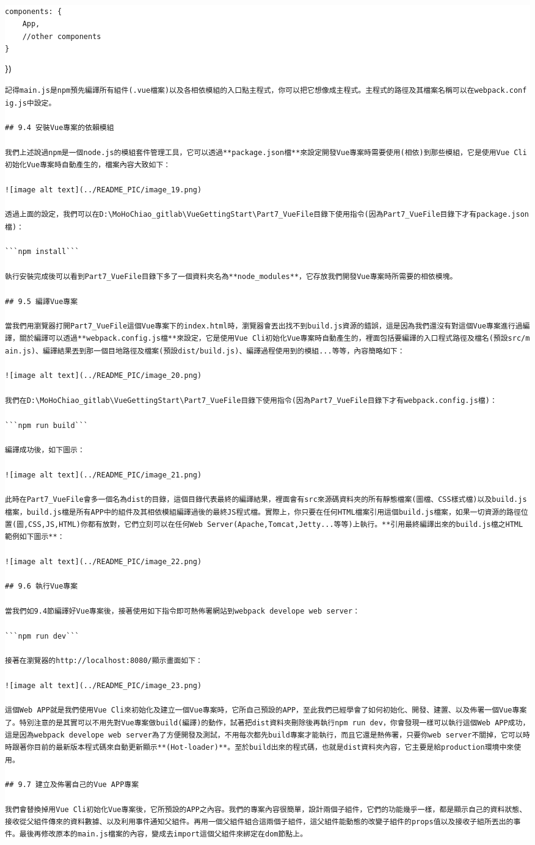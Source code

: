     components: {
        App,
        //other components
    }
})
```
記得main.js是npm預先編譯所有組件(.vue檔案)以及各相依模組的入口點主程式，你可以把它想像成主程式。主程式的路徑及其檔案名稱可以在webpack.config.js中設定。

## 9.4 安裝Vue專案的依賴模組

我們上述說過npm是一個node.js的模組套件管理工具，它可以透過**package.json檔**來設定開發Vue專案時需要使用(相依)到那些模組，它是使用Vue Cli初始化Vue專案時自動產生的，檔案內容大致如下：

![image alt text](../README_PIC/image_19.png)

透過上面的設定，我們可以在D:\MoHoChiao_gitlab\VueGettingStart\Part7_VueFile目錄下使用指令(因為Part7_VueFile目錄下才有package.json檔)：

```npm install```

執行安裝完成後可以看到Part7_VueFile目錄下多了一個資料夾名為**node_modules**，它存放我們開發Vue專案時所需要的相依模塊。

## 9.5 編譯Vue專案

當我們用瀏覽器打開Part7_VueFile這個Vue專案下的index.html時，瀏覽器會丟出找不到build.js資源的錯誤，這是因為我們還沒有對這個Vue專案進行過編譯，關於編譯可以透過**webpack.config.js檔**來設定，它是使用Vue Cli初始化Vue專案時自動產生的，裡面包括要編譯的入口程式路徑及檔名(預設src/main.js)、編譯結果丟到那一個目地路徑及檔案(預設dist/build.js)、編譯過程使用到的模組...等等，內容簡略如下：

![image alt text](../README_PIC/image_20.png)

我們在D:\MoHoChiao_gitlab\VueGettingStart\Part7_VueFile目錄下使用指令(因為Part7_VueFile目錄下才有webpack.config.js檔)：

```npm run build```

編譯成功後，如下圖示：

![image alt text](../README_PIC/image_21.png)

此時在Part7_VueFile會多一個名為dist的目錄，這個目錄代表最終的編譯結果，裡面會有src來源碼資料夾的所有靜態檔案(圖檔、CSS樣式檔)以及build.js檔案，build.js檔是所有APP中的組件及其相依模組編譯過後的最終JS程式檔。實際上，你只要在任何HTML檔案引用這個build.js檔案，如果一切資源的路徑位置(圖,CSS,JS,HTML)你都有放對，它們立刻可以在任何Web Server(Apache,Tomcat,Jetty...等等)上執行。**引用最終編譯出來的build.js檔之HTML範例如下圖示**：

![image alt text](../README_PIC/image_22.png)

## 9.6 執行Vue專案

當我們如9.4節編譯好Vue專案後，接著使用如下指令即可熱佈署網站到webpack develope web server：

```npm run dev```

接著在瀏覽器的http://localhost:8080/顯示畫面如下：

![image alt text](../README_PIC/image_23.png)

這個Web APP就是我們使用Vue Cli來初始化及建立一個Vue專案時，它所自己預設的APP，至此我們已經學會了如何初始化、開發、建置、以及佈署一個Vue專案了。特別注意的是其實可以不用先對Vue專案做build(編譯)的動作，試著把dist資料夾刪除後再執行npm run dev，你會發現一樣可以執行這個Web APP成功，這是因為webpack develope web server為了方便開發及測試，不用每次都先build專案才能執行，而且它還是熱佈署，只要你web server不關掉，它可以時時跟著你目前的最新版本程式碼來自動更新顯示**(Hot-loader)**。至於build出來的程式碼，也就是dist資料夾內容，它主要是給production環境中來使用。

## 9.7 建立及佈署自己的Vue APP專案

我們會替換掉用Vue Cli初始化Vue專案後，它所預設的APP之內容。我們的專案內容很簡單，設計兩個子組件，它們的功能幾乎一樣，都是顯示自己的資料狀態、接收從父組件傳來的資料數據、以及利用事件通知父組件。再用一個父組件組合這兩個子組件，這父組件能動態的改變子組件的props值以及接收子組所丟出的事件。最後再修改原本的main.js檔案的內容，變成去import這個父組件來綁定在dom節點上。
```
